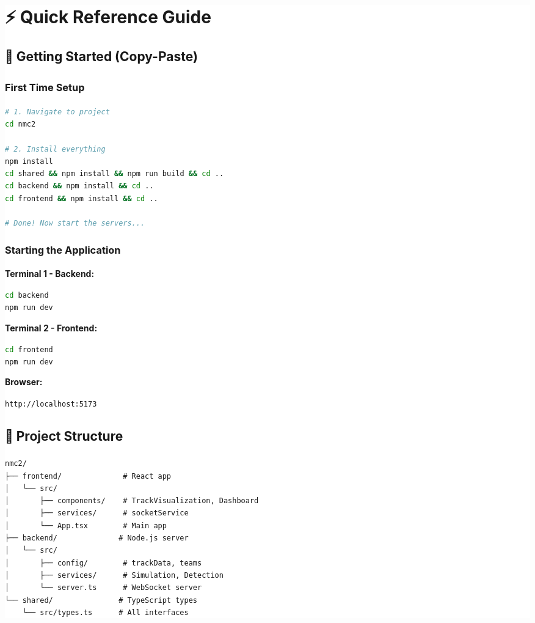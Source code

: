 # ⚡ Quick Reference Guide

## 🚀 Getting Started (Copy-Paste)

### First Time Setup
```bash
# 1. Navigate to project
cd nmc2

# 2. Install everything
npm install
cd shared && npm install && npm run build && cd ..
cd backend && npm install && cd ..
cd frontend && npm install && cd ..

# Done! Now start the servers...
```

### Starting the Application

**Terminal 1 - Backend:**
```bash
cd backend
npm run dev
```

**Terminal 2 - Frontend:**
```bash
cd frontend
npm run dev
```

**Browser:**
```
http://localhost:5173
```

## 📁 Project Structure

```
nmc2/
├── frontend/              # React app
│   └── src/
│       ├── components/    # TrackVisualization, Dashboard
│       ├── services/      # socketService
│       └── App.tsx        # Main app
├── backend/              # Node.js server
│   └── src/
│       ├── config/        # trackData, teams
│       ├── services/      # Simulation, Detection
│       └── server.ts      # WebSocket server
└── shared/               # TypeScript types
    └── src/types.ts      # All interfaces
```
